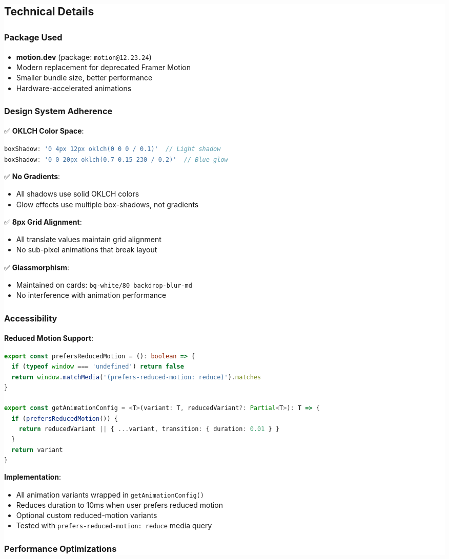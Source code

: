 
## Technical Details

### Package Used
- **motion.dev** (package: `motion@12.23.24`)
- Modern replacement for deprecated Framer Motion
- Smaller bundle size, better performance
- Hardware-accelerated animations

### Design System Adherence
✅ **OKLCH Color Space**:
```typescript
boxShadow: '0 4px 12px oklch(0 0 0 / 0.1)'  // Light shadow
boxShadow: '0 0 20px oklch(0.7 0.15 230 / 0.2)'  // Blue glow
```

✅ **No Gradients**:
- All shadows use solid OKLCH colors
- Glow effects use multiple box-shadows, not gradients

✅ **8px Grid Alignment**:
- All translate values maintain grid alignment
- No sub-pixel animations that break layout

✅ **Glassmorphism**:
- Maintained on cards: `bg-white/80 backdrop-blur-md`
- No interference with animation performance

### Accessibility

**Reduced Motion Support**:
```typescript
export const prefersReducedMotion = (): boolean => {
  if (typeof window === 'undefined') return false
  return window.matchMedia('(prefers-reduced-motion: reduce)').matches
}

export const getAnimationConfig = <T>(variant: T, reducedVariant?: Partial<T>): T => {
  if (prefersReducedMotion()) {
    return reducedVariant || { ...variant, transition: { duration: 0.01 } }
  }
  return variant
}
```

**Implementation**:
- All animation variants wrapped in `getAnimationConfig()`
- Reduces duration to 10ms when user prefers reduced motion
- Optional custom reduced-motion variants
- Tested with `prefers-reduced-motion: reduce` media query

### Performance Optimizations
